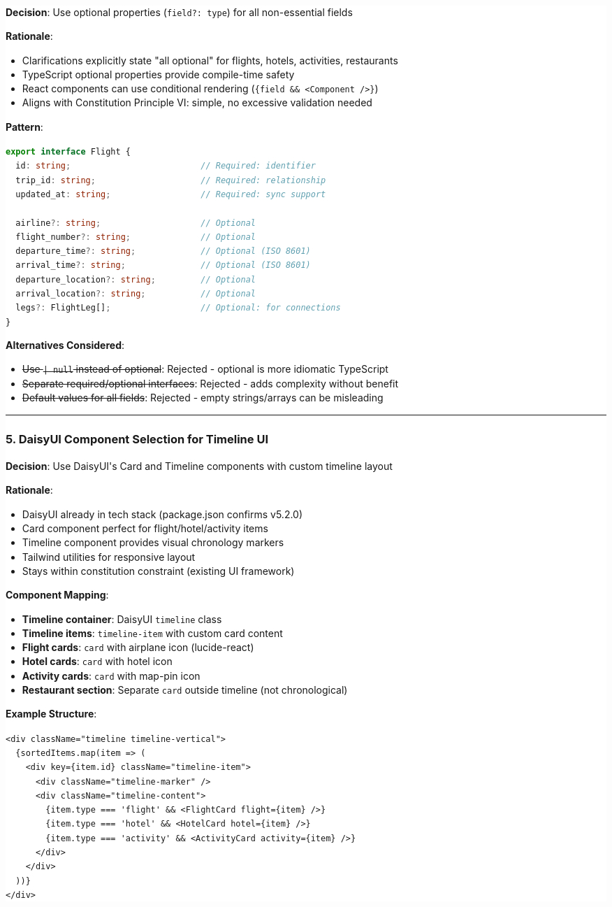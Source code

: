 **Decision**: Use optional properties (`field?: type`) for all non-essential fields

**Rationale**:
- Clarifications explicitly state "all optional" for flights, hotels, activities, restaurants
- TypeScript optional properties provide compile-time safety
- React components can use conditional rendering (`{field && <Component />}`)
- Aligns with Constitution Principle VI: simple, no excessive validation needed

**Pattern**:
```typescript
export interface Flight {
  id: string;                          // Required: identifier
  trip_id: string;                     // Required: relationship
  updated_at: string;                  // Required: sync support
  
  airline?: string;                    // Optional
  flight_number?: string;              // Optional
  departure_time?: string;             // Optional (ISO 8601)
  arrival_time?: string;               // Optional (ISO 8601)
  departure_location?: string;         // Optional
  arrival_location?: string;           // Optional
  legs?: FlightLeg[];                  // Optional: for connections
}
```

**Alternatives Considered**:
- ~~Use `| null` instead of optional~~: Rejected - optional is more idiomatic TypeScript
- ~~Separate required/optional interfaces~~: Rejected - adds complexity without benefit
- ~~Default values for all fields~~: Rejected - empty strings/arrays can be misleading

---

### 5. DaisyUI Component Selection for Timeline UI

**Decision**: Use DaisyUI's Card and Timeline components with custom timeline layout

**Rationale**:
- DaisyUI already in tech stack (package.json confirms v5.2.0)
- Card component perfect for flight/hotel/activity items
- Timeline component provides visual chronology markers
- Tailwind utilities for responsive layout
- Stays within constitution constraint (existing UI framework)

**Component Mapping**:
- **Timeline container**: DaisyUI `timeline` class
- **Timeline items**: `timeline-item` with custom card content
- **Flight cards**: `card` with airplane icon (lucide-react)
- **Hotel cards**: `card` with hotel icon
- **Activity cards**: `card` with map-pin icon
- **Restaurant section**: Separate `card` outside timeline (not chronological)

**Example Structure**:
```tsx
<div className="timeline timeline-vertical">
  {sortedItems.map(item => (
    <div key={item.id} className="timeline-item">
      <div className="timeline-marker" />
      <div className="timeline-content">
        {item.type === 'flight' && <FlightCard flight={item} />}
        {item.type === 'hotel' && <HotelCard hotel={item} />}
        {item.type === 'activity' && <ActivityCard activity={item} />}
      </div>
    </div>
  ))}
</div>
```
